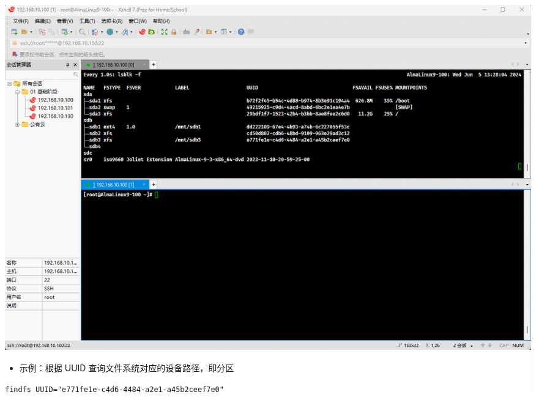 ![](./assets/66.gif)



* 示例：根据 UUID 查询文件系统对应的设备路径，即分区

```shell
findfs UUID="e771fe1e-c4d6-4484-a2e1-a45b2ceef7e0"
```
